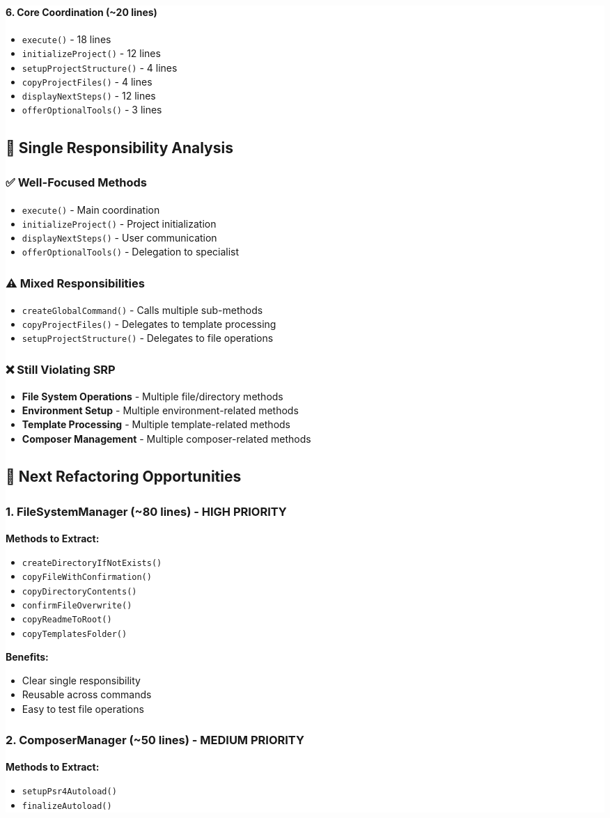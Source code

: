 #### **6. Core Coordination** (~20 lines)
- `execute()` - 18 lines
- `initializeProject()` - 12 lines
- `setupProjectStructure()` - 4 lines
- `copyProjectFiles()` - 4 lines
- `displayNextSteps()` - 12 lines
- `offerOptionalTools()` - 3 lines

## 🎯 **Single Responsibility Analysis**

### **✅ Well-Focused Methods**
- `execute()` - Main coordination
- `initializeProject()` - Project initialization
- `displayNextSteps()` - User communication
- `offerOptionalTools()` - Delegation to specialist

### **⚠️ Mixed Responsibilities**
- `createGlobalCommand()` - Calls multiple sub-methods
- `copyProjectFiles()` - Delegates to template processing
- `setupProjectStructure()` - Delegates to file operations

### **❌ Still Violating SRP**
- **File System Operations** - Multiple file/directory methods
- **Environment Setup** - Multiple environment-related methods
- **Template Processing** - Multiple template-related methods
- **Composer Management** - Multiple composer-related methods

## 🚀 **Next Refactoring Opportunities**

### **1. FileSystemManager** (~80 lines) - **HIGH PRIORITY**
**Methods to Extract:**
- `createDirectoryIfNotExists()`
- `copyFileWithConfirmation()`
- `copyDirectoryContents()`
- `confirmFileOverwrite()`
- `copyReadmeToRoot()`
- `copyTemplatesFolder()`

**Benefits:**
- Clear single responsibility
- Reusable across commands
- Easy to test file operations

### **2. ComposerManager** (~50 lines) - **MEDIUM PRIORITY**
**Methods to Extract:**
- `setupPsr4Autoload()`
- `finalizeAutoload()`
